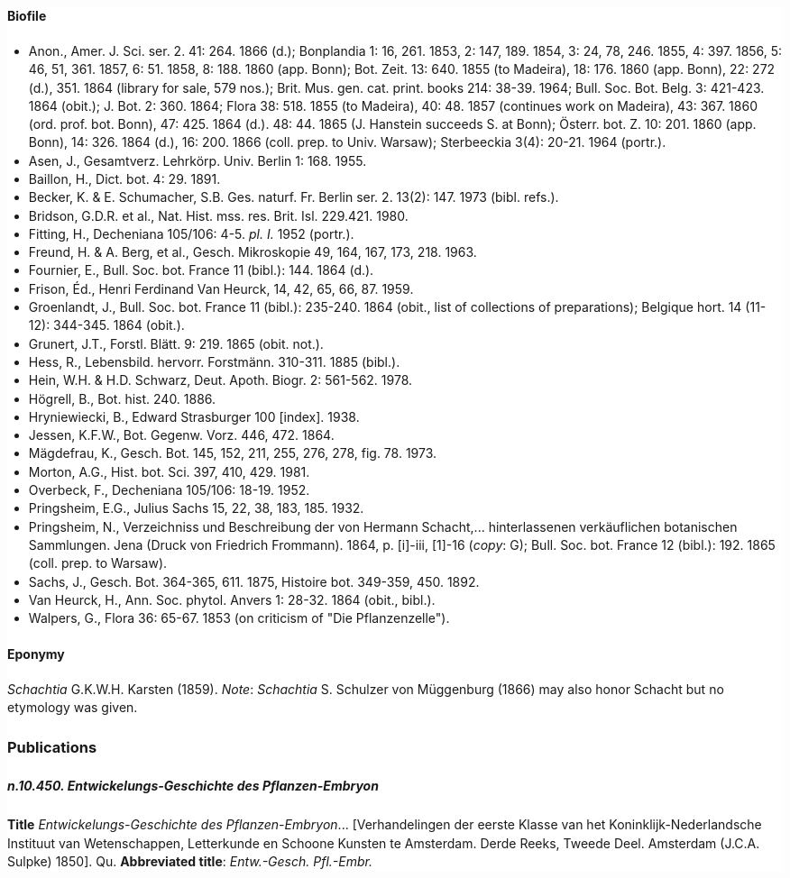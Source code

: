 #### Biofile

- Anon., Amer. J. Sci. ser. 2. 41: 264. 1866 (d.); Bonplandia 1: 16, 261. 1853, 2: 147, 189. 1854, 3: 24, 78, 246. 1855, 4: 397. 1856, 5: 46, 51, 361. 1857, 6: 51. 1858, 8: 188. 1860 (app. Bonn); Bot. Zeit. 13: 640. 1855 (to Madeira), 18: 176. 1860 (app. Bonn), 22: 272 (d.), 351. 1864 (library for sale, 579 nos.); Brit. Mus. gen. cat. print. books 214: 38-39. 1964; Bull. Soc. Bot. Belg. 3: 421-423. 1864 (obit.); J. Bot. 2: 360. 1864; Flora 38: 518. 1855 (to Madeira), 40: 48. 1857 (continues work on Madeira), 43: 367. 1860 (ord. prof. bot. Bonn), 47: 425. 1864 (d.). 48: 44. 1865 (J. Hanstein succeeds S. at Bonn); Österr. bot. Z. 10: 201. 1860 (app. Bonn), 14: 326. 1864 (d.), 16: 200. 1866 (coll. prep. to Univ. Warsaw); Sterbeeckia 3(4): 20-21. 1964 (portr.).
- Asen, J., Gesamtverz. Lehrkörp. Univ. Berlin 1: 168. 1955.
- Baillon, H., Dict. bot. 4: 29. 1891.
- Becker, K. & E. Schumacher, S.B. Ges. naturf. Fr. Berlin ser. 2. 13(2): 147. 1973 (bibl. refs.).
- Bridson, G.D.R. et al., Nat. Hist. mss. res. Brit. Isl. 229.421. 1980.
- Fitting, H., Decheniana 105/106: 4-5. *pl. I.* 1952 (portr.).
- Freund, H. & A. Berg, et al., Gesch. Mikroskopie 49, 164, 167, 173, 218. 1963.
- Fournier, E., Bull. Soc. bot. France 11 (bibl.): 144. 1864 (d.).
- Frison, Éd., Henri Ferdinand Van Heurck, 14, 42, 65, 66, 87. 1959.
- Groenlandt, J., Bull. Soc. bot. France 11 (bibl.): 235-240. 1864 (obit., list of collections of preparations); Belgique hort. 14 (11-12): 344-345. 1864 (obit.).
- Grunert, J.T., Forstl. Blätt. 9: 219. 1865 (obit. not.).
- Hess, R., Lebensbild. hervorr. Forstmänn. 310-311. 1885 (bibl.).
- Hein, W.H. & H.D. Schwarz, Deut. Apoth. Biogr. 2: 561-562. 1978.
- Högrell, B., Bot. hist. 240. 1886.
- Hryniewiecki, B., Edward Strasburger 100 \[index\]. 1938.
- Jessen, K.F.W., Bot. Gegenw. Vorz. 446, 472. 1864.
- Mägdefrau, K., Gesch. Bot. 145, 152, 211, 255, 276, 278, fig. 78. 1973.
- Morton, A.G., Hist. bot. Sci. 397, 410, 429. 1981.
- Overbeck, F., Decheniana 105/106: 18-19. 1952.
- Pringsheim, E.G., Julius Sachs 15, 22, 38, 183, 185. 1932.
- Pringsheim, N., Verzeichniss und Beschreibung der von Hermann Schacht,... hinterlassenen verkäuflichen botanischen Sammlungen. Jena (Druck von Friedrich Frommann). 1864, p. \[i\]-iii, \[1\]-16 (*copy*: G); Bull. Soc. bot. France 12 (bibl.): 192. 1865 (coll. prep. to Warsaw).
- Sachs, J., Gesch. Bot. 364-365, 611. 1875, Histoire bot. 349-359, 450. 1892.
- Van Heurck, H., Ann. Soc. phytol. Anvers 1: 28-32. 1864 (obit., bibl.).
- Walpers, G., Flora 36: 65-67. 1853 (on criticism of "Die Pflanzenzelle").

#### Eponymy

*Schachtia* G.K.W.H. Karsten (1859). *Note*: *Schachtia* S. Schulzer von Müggenburg (1866) may also honor Schacht but no etymology was given.

### Publications

##### n.10.450. Entwickelungs-Geschichte des Pflanzen-Embryon

**Title**
*Entwickelungs-Geschichte des Pflanzen-Embryon*... \[Verhandelingen der eerste Klasse van het Koninklijk-Nederlandsche Instituut van Wetenschappen, Letterkunde en Schoone Kunsten te Amsterdam. Derde Reeks, Tweede Deel. Amsterdam (J.C.A. Sulpke) 1850\]. Qu.
**Abbreviated title**: *Entw.-Gesch. Pfl.-Embr.*
